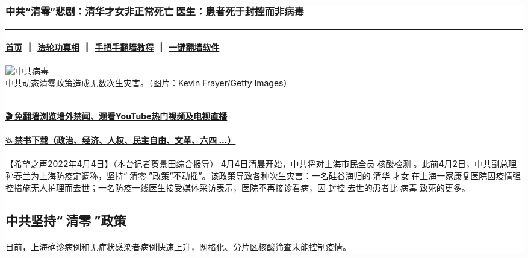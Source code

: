 ### 中共“清零”悲剧：清华才女非正常死亡  医生：患者死于封控而非病毒
------------------------

#### [首页](https://github.com/gfw-breaker/banned-news3/blob/master/README.md) &nbsp;&nbsp;|&nbsp;&nbsp; [法轮功真相](https://github.com/begood0513/basic/blob/master/README.md)  &nbsp;&nbsp;|&nbsp;&nbsp; [手把手翻墙教程](https://github.com/gfw-breaker/guides/wiki)  &nbsp;&nbsp;|&nbsp;&nbsp; [一键翻墙软件](https://github.com/gfw-breaker/nogfw/blob/master/README.md)  



<div><img alt="中共病毒" src="https://img.soundofhope.org/2022-04/gettyimages-1220416679-1649105668069.jpg"/>
<br/><figcaption class="caption">
 中共动态清零政策造成无数次生灾害。（图片：Kevin Frayer/Getty Images）
</figcaption></div><hr/>

#### [ 🎬  免翻墙浏览墙外禁闻、观看YouTube热门视频及电视直播](https://github.com/gfw-breaker/HelloWorld)

#### [ 💥  禁书下载（政治、经济、人权、民主自由、文革、六四 ...）](https://github.com/gfw-breaker/books/blob/master/README.md)

<div><div class="Content__Wrapper sc-1bvya0-0 grZQxZ">
 <p class="meta-top">
  <span class="meta">
   【希望之声2022年4月4日】（本台记者贺景田综合报导）
  </span>
  4月4日清晨开始，中共将对上海市民全员
  <ok href="/term/227884">
   核酸检测
  </ok>
  。此前4月2日，中共副总理孙春兰为上海防疫定调称，坚持“
  <ok href="/term/236044">
   清零
  </ok>
  ”政策“不动摇”。该政策导致各种次生灾害：一名硅谷海归的
  <ok href="/term/12846">
   清华
  </ok>
  <ok href="/term/8492">
   才女
  </ok>
  在上海一家康复医院因疫情强控措施无人护理而去世；一名防疫一线医生接受媒体采访表示，医院不再接诊看病，因
  <ok href="/term/591143">
   封控
  </ok>
  去世的患者比
  <ok href="/term/6769">
   病毒
  </ok>
  致死的更多。
 </p>
 <h2>
  <strong>
   中共坚持“
   <ok href="/term/236044">
    清零
   </ok>
   ”政策
  </strong>
 </h2>
 <p>
  目前，上海确诊病例和无症状感染者病例快速上升，网格化、分片区核酸筛查未能控制疫情。